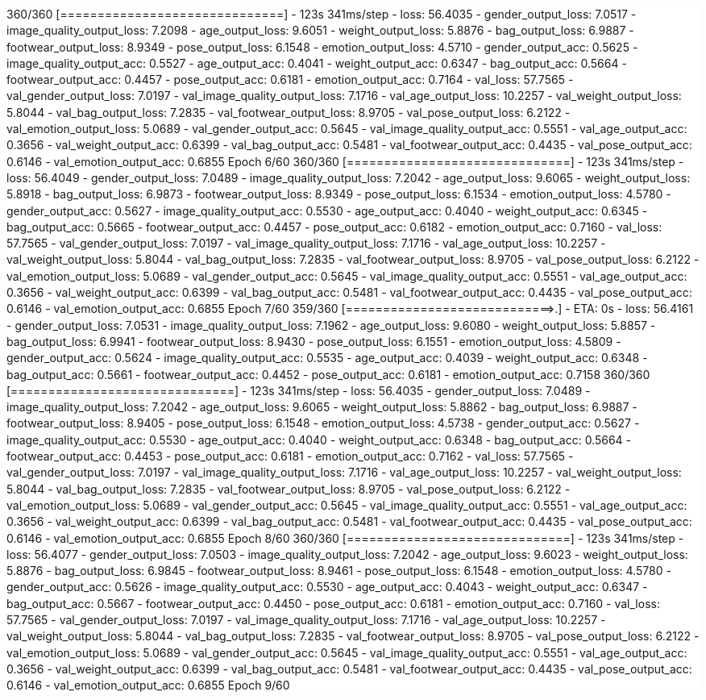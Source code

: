 360/360 [==============================] - 123s 341ms/step - loss: 56.4035 - gender_output_loss: 7.0517 - image_quality_output_loss: 7.2098 - age_output_loss: 9.6051 - weight_output_loss: 5.8876 - bag_output_loss: 6.9887 - footwear_output_loss: 8.9349 - pose_output_loss: 6.1548 - emotion_output_loss: 4.5710 - gender_output_acc: 0.5625 - image_quality_output_acc: 0.5527 - age_output_acc: 0.4041 - weight_output_acc: 0.6347 - bag_output_acc: 0.5664 - footwear_output_acc: 0.4457 - pose_output_acc: 0.6181 - emotion_output_acc: 0.7164 - val_loss: 57.7565 - val_gender_output_loss: 7.0197 - val_image_quality_output_loss: 7.1716 - val_age_output_loss: 10.2257 - val_weight_output_loss: 5.8044 - val_bag_output_loss: 7.2835 - val_footwear_output_loss: 8.9705 - val_pose_output_loss: 6.2122 - val_emotion_output_loss: 5.0689 - val_gender_output_acc: 0.5645 - val_image_quality_output_acc: 0.5551 - val_age_output_acc: 0.3656 - val_weight_output_acc: 0.6399 - val_bag_output_acc: 0.5481 - val_footwear_output_acc: 0.4435 - val_pose_output_acc: 0.6146 - val_emotion_output_acc: 0.6855
Epoch 6/60
360/360 [==============================] - 123s 341ms/step - loss: 56.4049 - gender_output_loss: 7.0489 - image_quality_output_loss: 7.2042 - age_output_loss: 9.6065 - weight_output_loss: 5.8918 - bag_output_loss: 6.9873 - footwear_output_loss: 8.9349 - pose_output_loss: 6.1534 - emotion_output_loss: 4.5780 - gender_output_acc: 0.5627 - image_quality_output_acc: 0.5530 - age_output_acc: 0.4040 - weight_output_acc: 0.6345 - bag_output_acc: 0.5665 - footwear_output_acc: 0.4457 - pose_output_acc: 0.6182 - emotion_output_acc: 0.7160 - val_loss: 57.7565 - val_gender_output_loss: 7.0197 - val_image_quality_output_loss: 7.1716 - val_age_output_loss: 10.2257 - val_weight_output_loss: 5.8044 - val_bag_output_loss: 7.2835 - val_footwear_output_loss: 8.9705 - val_pose_output_loss: 6.2122 - val_emotion_output_loss: 5.0689 - val_gender_output_acc: 0.5645 - val_image_quality_output_acc: 0.5551 - val_age_output_acc: 0.3656 - val_weight_output_acc: 0.6399 - val_bag_output_acc: 0.5481 - val_footwear_output_acc: 0.4435 - val_pose_output_acc: 0.6146 - val_emotion_output_acc: 0.6855
Epoch 7/60
359/360 [============================>.] - ETA: 0s - loss: 56.4161 - gender_output_loss: 7.0531 - image_quality_output_loss: 7.1962 - age_output_loss: 9.6080 - weight_output_loss: 5.8857 - bag_output_loss: 6.9941 - footwear_output_loss: 8.9430 - pose_output_loss: 6.1551 - emotion_output_loss: 4.5809 - gender_output_acc: 0.5624 - image_quality_output_acc: 0.5535 - age_output_acc: 0.4039 - weight_output_acc: 0.6348 - bag_output_acc: 0.5661 - footwear_output_acc: 0.4452 - pose_output_acc: 0.6181 - emotion_output_acc: 0.7158
360/360 [==============================] - 123s 341ms/step - loss: 56.4035 - gender_output_loss: 7.0489 - image_quality_output_loss: 7.2042 - age_output_loss: 9.6065 - weight_output_loss: 5.8862 - bag_output_loss: 6.9887 - footwear_output_loss: 8.9405 - pose_output_loss: 6.1548 - emotion_output_loss: 4.5738 - gender_output_acc: 0.5627 - image_quality_output_acc: 0.5530 - age_output_acc: 0.4040 - weight_output_acc: 0.6348 - bag_output_acc: 0.5664 - footwear_output_acc: 0.4453 - pose_output_acc: 0.6181 - emotion_output_acc: 0.7162 - val_loss: 57.7565 - val_gender_output_loss: 7.0197 - val_image_quality_output_loss: 7.1716 - val_age_output_loss: 10.2257 - val_weight_output_loss: 5.8044 - val_bag_output_loss: 7.2835 - val_footwear_output_loss: 8.9705 - val_pose_output_loss: 6.2122 - val_emotion_output_loss: 5.0689 - val_gender_output_acc: 0.5645 - val_image_quality_output_acc: 0.5551 - val_age_output_acc: 0.3656 - val_weight_output_acc: 0.6399 - val_bag_output_acc: 0.5481 - val_footwear_output_acc: 0.4435 - val_pose_output_acc: 0.6146 - val_emotion_output_acc: 0.6855
Epoch 8/60
360/360 [==============================] - 123s 341ms/step - loss: 56.4077 - gender_output_loss: 7.0503 - image_quality_output_loss: 7.2042 - age_output_loss: 9.6023 - weight_output_loss: 5.8876 - bag_output_loss: 6.9845 - footwear_output_loss: 8.9461 - pose_output_loss: 6.1548 - emotion_output_loss: 4.5780 - gender_output_acc: 0.5626 - image_quality_output_acc: 0.5530 - age_output_acc: 0.4043 - weight_output_acc: 0.6347 - bag_output_acc: 0.5667 - footwear_output_acc: 0.4450 - pose_output_acc: 0.6181 - emotion_output_acc: 0.7160 - val_loss: 57.7565 - val_gender_output_loss: 7.0197 - val_image_quality_output_loss: 7.1716 - val_age_output_loss: 10.2257 - val_weight_output_loss: 5.8044 - val_bag_output_loss: 7.2835 - val_footwear_output_loss: 8.9705 - val_pose_output_loss: 6.2122 - val_emotion_output_loss: 5.0689 - val_gender_output_acc: 0.5645 - val_image_quality_output_acc: 0.5551 - val_age_output_acc: 0.3656 - val_weight_output_acc: 0.6399 - val_bag_output_acc: 0.5481 - val_footwear_output_acc: 0.4435 - val_pose_output_acc: 0.6146 - val_emotion_output_acc: 0.6855
Epoch 9/60